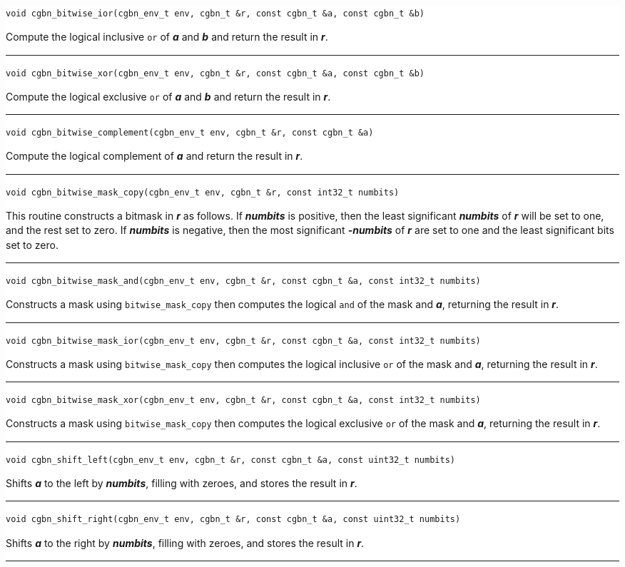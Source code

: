 `void cgbn_bitwise_ior(cgbn_env_t env, cgbn_t &r, const cgbn_t &a, const cgbn_t &b)`

Compute the logical inclusive `or` of **_a_** and **_b_** and return the result in **_r_**.

---

`void cgbn_bitwise_xor(cgbn_env_t env, cgbn_t &r, const cgbn_t &a, const cgbn_t &b)`

Compute the logical exclusive `or` of **_a_** and **_b_** and return the result in **_r_**.

---

`void cgbn_bitwise_complement(cgbn_env_t env, cgbn_t &r, const cgbn_t &a)`

Compute the logical complement of **_a_** and return the result in **_r_**.

---

`void cgbn_bitwise_mask_copy(cgbn_env_t env, cgbn_t &r, const int32_t numbits)`

This routine constructs a bitmask in **_r_** as follows.  If **_numbits_** is positive, then the least significant **_numbits_** of **_r_** will be set to one, and the rest set to zero.  If **_numbits_** is negative, then the most significant **_-numbits_** of **_r_** are set to one and the least significant bits set to zero.

---

`void cgbn_bitwise_mask_and(cgbn_env_t env, cgbn_t &r, const cgbn_t &a, const int32_t numbits)`

Constructs a mask using `bitwise_mask_copy` then computes the logical `and` of the mask and **_a_**, returning the result in **_r_**.

---

`void cgbn_bitwise_mask_ior(cgbn_env_t env, cgbn_t &r, const cgbn_t &a, const int32_t numbits)`

Constructs a mask using `bitwise_mask_copy` then computes the logical inclusive `or` of the mask and **_a_**, returning the result in **_r_**.

---

`void cgbn_bitwise_mask_xor(cgbn_env_t env, cgbn_t &r, const cgbn_t &a, const int32_t numbits)`

Constructs a mask using `bitwise_mask_copy` then computes the logical exclusive `or` of the mask and **_a_**, returning the result in **_r_**.

---

`void cgbn_shift_left(cgbn_env_t env, cgbn_t &r, const cgbn_t &a, const uint32_t numbits)`

Shifts **_a_** to the left by **_numbits_**, filling with zeroes, and stores the result in **_r_**.

---

`void cgbn_shift_right(cgbn_env_t env, cgbn_t &r, const cgbn_t &a, const uint32_t numbits)`

Shifts **_a_** to the right by **_numbits_**, filling with zeroes, and stores the result in **_r_**.

---
